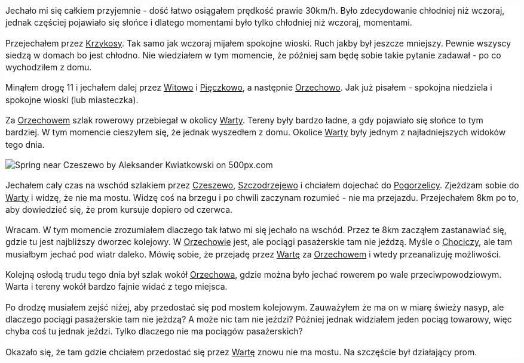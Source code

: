 Jechało mi się całkiem przyjemnie - dość łatwo osiągałem prędkość prawie 30km/h.
Było zdecydowanie chłodniej niż wczoraj, jednak częściej pojawiało się słońce i dlatego
momentami było tylko chłodniej niż wczoraj, momentami.

<div class="vimeo"><iframe src='http://player.vimeo.com/video/164115986' width="600" height="400" frameborder="0" webkitAllowFullScreen mozallowfullscreen allowFullScreen> </iframe></div>

Przejechałem przez [Krzykosy][wiki-krzykosy]. Tak samo jak wczoraj mijałem spokojne
wioski. Ruch jakby był jeszcze mniejszy. Pewnie wszyscy siedzą w domach bo jest chłodno.
Nie wiedziałem w tym momencie, że później sam będę sobie takie pytanie zadawał -
po co wychodziłem z domu.

Minąłem drogę 11 i jechałem dalej przez [Witowo][wiki-witowo] i [Pięczkowo][wiki-pieczkowo],
a następnie [Orzechowo][wiki-orzechowo]. Jak już pisałem - spokojna niedziela i spokojne wioski
(lub miasteczka).

Za [Orzechowem][wiki-orzechowo] szlak rowerowy przebiegał w okolicy [Warty][wiki-warta].
Tereny były bardzo ładne, a gdy pojawiało się słońce to tym bardziej. W tym momencie
cieszyłem się, że jednak wyszedłem z domu. Okolice [Warty][wiki-warta] były jednym
z najładniejszych widoków tego dnia.

<div class='pixels-photo'>
  <p>
    <img src='https://drscdn.500px.org/photo/151132991/m%3D900/f4b6a210e1cf96d1341f8665efcb6ee8' alt='Spring near Czeszewo by Aleksander Kwiatkowski on 500px.com'>
  </p>
  <a href='https://500px.com/photo/151132991/spring-near-czeszewo-by-aleksander-kwiatkowski' alt='Spring near Czeszewo by Aleksander Kwiatkowski on 500px.com'></a>
</div>
<script type='text/javascript' src='https://500px.com/embed.js'></script>

Jechałem cały czas na wschód szlakiem przez [Czeszewo][wiki-czeszewo],
[Szczodrzejewo][wiki-szczodrzejewo] i chciałem dojechać do [Pogorzelicy][wiki-pogorzelica].
Zjeżdzam sobie do [Warty][wiki-warta] i widzę, że nie ma mostu. Widzę coś na brzegu
i po chwili zaczynam rozumieć - nie ma przejazdu. Przejechałem 8km po to, aby dowiedzieć się,
że prom kursuje dopiero od czerwca.

Wracam. W tym momencie zrozumiałem dlaczego tak łatwo mi się jechało na wschód.
Przez te 8km zacząłem zastanawiać się, gdzie tu jest najbliższy dworzec kolejowy.
W [Orzechowie][wiki-orzechowo] jest, ale pociągi pasażerskie tam nie jeźdzą. Myśle o
[Chociczy][wiki-chocicza], ale tam musiałbym jechać pod wiatr daleko. Mówię sobie,
że przejadę przez [Wartę][wiki-warta] za [Orzechowem][wiki-orzechowo] i wtedy
przeanalizuję możliwości.

Kolejną osłodą trudu tego dnia był szlak wokół [Orzechowa][wiki-orzechowo], gdzie
można było jechać rowerem po wale przeciwpowodziowym. Warta i tereny wokół
bardzo fajnie widać z tego miejsca.

Po drodzę musiałem zejść niżej, aby przedostać się pod mostem kolejowym.
Zauważyłem że ma on w miarę świeży nasyp, ale dlaczego pociągi pasażerskie tam
nie jeżdzą? A może nic tam nie jeździ? Później jednak widziałem jeden pociąg
towarowy, więc chyba coś tu jednak jeździ. Tylko dlaczego nie ma pociągów
pasażerskich?

Okazało się, że tam gdzie chciałem przedostać się przez [Wartę][wiki-warta]
znowu nie ma mostu. Na szczęście był działający prom.


[wiki-choszczno]:        https://pl.wikipedia.org/wiki/Choszczno
[wiki-jarocin]:          https://pl.wikipedia.org/wiki/Jarocin
[wiki-krzykosy]:         https://pl.wikipedia.org/wiki/Krzykosy_(powiat_%C5%9Bredzki)
[wiki-witowo]:           https://pl.wikipedia.org/wiki/Witowo_(powiat_%C5%9Bredzki)
[wiki-pieczkowo]:        https://pl.wikipedia.org/wiki/Pi%C4%99czkowo
[wiki-orzechowo]:        https://pl.wikipedia.org/wiki/Orzechowo
[wiki-warta]:            https://pl.wikipedia.org/wiki/Warta
[wiki-czeszewo]:         https://pl.wikipedia.org/wiki/Czeszewo_(powiat_wrzesi%C5%84ski)
[wiki-szczodrzejewo]:    https://pl.wikipedia.org/wiki/Szczodrzejewo
[wiki-pogorzelica]:      https://pl.wikipedia.org/wiki/Pogorzelica_(wojew%C3%B3dztwo_wielkopolskie)
[wiki-chocicza]:         https://pl.wikipedia.org/wiki/Chocicza_(gmina_Nowe_Miasto_nad_Wart%C4%85)
[wiki-lutynia]:          https://pl.wikipedia.org/wiki/Lutynia_(gmina_Nowe_Miasto_nad_Wart%C4%85)
[wiki-zerkow]:           https://pl.wikipedia.org/wiki/%C5%BBerk%C3%B3w
[wiki-biezdziadow]:      https://pl.wikipedia.org/wiki/Bie%C5%BAdziad%C3%B3w
[wiki-chrzan]:           https://pl.wikipedia.org/wiki/Chrzan_(wojew%C3%B3dztwo_wielkopolskie)
[wiki-katy]:             https://pl.wikipedia.org/wiki/K%C4%85ty_(powiat_jaroci%C5%84ski)
[wiki-wilkowyja]:        https://pl.wikipedia.org/wiki/Wilkowyja_(powiat_jaroci%C5%84ski)
[wiki-solec]:            https://pl.wikipedia.org/wiki/Solec_Wielkopolski
[wiki-ruiny-radlin]:     https://pl.wikipedia.org/wiki/Ruiny_pa%C5%82acu_Opali%C5%84skich_w_Radlinie
[wiki-stegosz]:          https://pl.wikipedia.org/wiki/St%C4%99gosz
[wiki-annapol]:          https://pl.wikipedia.org/wiki/Annapol_(powiat_jaroci%C5%84ski)